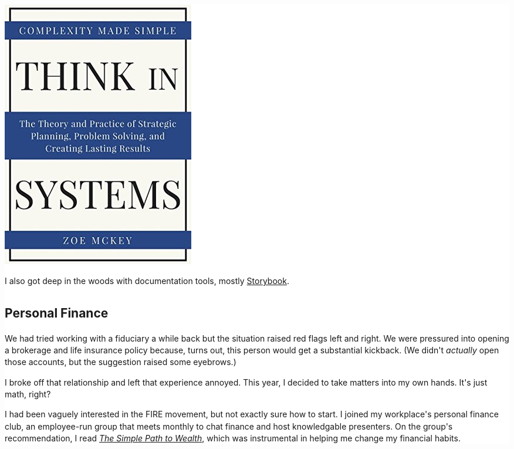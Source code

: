 <p>
  <a href="https://www.goodreads.com/book/show/39932364-think-in-systems" target="_blank">
    <img src="img/2020-12-27/think-in-systems.jpg" alt="Think in Systems book cover" />
  </a>
</p>

I also got deep in the woods with documentation tools, mostly <a href="https://storybook.js.org/" target="_blank">Storybook</a>.

## Personal Finance

We had tried working with a fiduciary a while back but the situation raised red flags left and right. We were pressured into opening a brokerage and life insurance policy because, turns out, this person would get a substantial kickback. (We didn't <em>actually</em> open those accounts, but the suggestion raised some eyebrows.)

I broke off that relationship and left that experience annoyed. This year, I decided to take matters into my own hands. It's just math, right?

I had been vaguely interested in the FIRE movement, but not exactly sure how to start. I joined my workplace's personal finance club, an employee-run group that meets monthly to chat finance and host knowledgable presenters. On the group's recommendation, I read <em><a href="https://www.goodreads.com/book/show/30646587-the-simple-path-to-wealth" target="_blank">The Simple Path to Wealth</a></em>, which was instrumental in helping me change my financial habits.

<p>
  <a href="https://www.goodreads.com/book/show/30646587-the-simple-path-to-wealth" target="_blank">